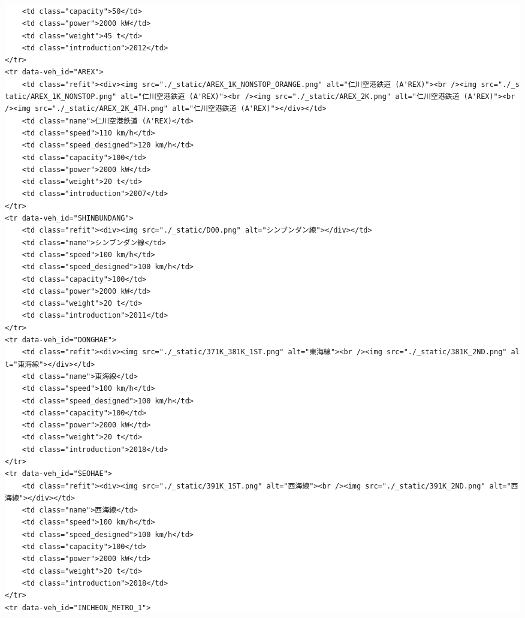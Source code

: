         <td class="capacity">50</td>
        <td class="power">2000 kW</td>
        <td class="weight">45 t</td>
        <td class="introduction">2012</td>
    </tr>
    <tr data-veh_id="AREX">
        <td class="refit"><div><img src="./_static/AREX_1K_NONSTOP_ORANGE.png" alt="仁川空港鉄道 (A'REX)"><br /><img src="./_static/AREX_1K_NONSTOP.png" alt="仁川空港鉄道 (A'REX)"><br /><img src="./_static/AREX_2K.png" alt="仁川空港鉄道 (A'REX)"><br /><img src="./_static/AREX_2K_4TH.png" alt="仁川空港鉄道 (A'REX)"></div></td>
        <td class="name">仁川空港鉄道 (A'REX)</td>
        <td class="speed">110 km/h</td>
        <td class="speed_designed">120 km/h</td>
        <td class="capacity">100</td>
        <td class="power">2000 kW</td>
        <td class="weight">20 t</td>
        <td class="introduction">2007</td>
    </tr>
    <tr data-veh_id="SHINBUNDANG">
        <td class="refit"><div><img src="./_static/D00.png" alt="シンブンダン線"></div></td>
        <td class="name">シンブンダン線</td>
        <td class="speed">100 km/h</td>
        <td class="speed_designed">100 km/h</td>
        <td class="capacity">100</td>
        <td class="power">2000 kW</td>
        <td class="weight">20 t</td>
        <td class="introduction">2011</td>
    </tr>
    <tr data-veh_id="DONGHAE">
        <td class="refit"><div><img src="./_static/371K_381K_1ST.png" alt="東海線"><br /><img src="./_static/381K_2ND.png" alt="東海線"></div></td>
        <td class="name">東海線</td>
        <td class="speed">100 km/h</td>
        <td class="speed_designed">100 km/h</td>
        <td class="capacity">100</td>
        <td class="power">2000 kW</td>
        <td class="weight">20 t</td>
        <td class="introduction">2018</td>
    </tr>
    <tr data-veh_id="SEOHAE">
        <td class="refit"><div><img src="./_static/391K_1ST.png" alt="西海線"><br /><img src="./_static/391K_2ND.png" alt="西海線"></div></td>
        <td class="name">西海線</td>
        <td class="speed">100 km/h</td>
        <td class="speed_designed">100 km/h</td>
        <td class="capacity">100</td>
        <td class="power">2000 kW</td>
        <td class="weight">20 t</td>
        <td class="introduction">2018</td>
    </tr>
    <tr data-veh_id="INCHEON_METRO_1">